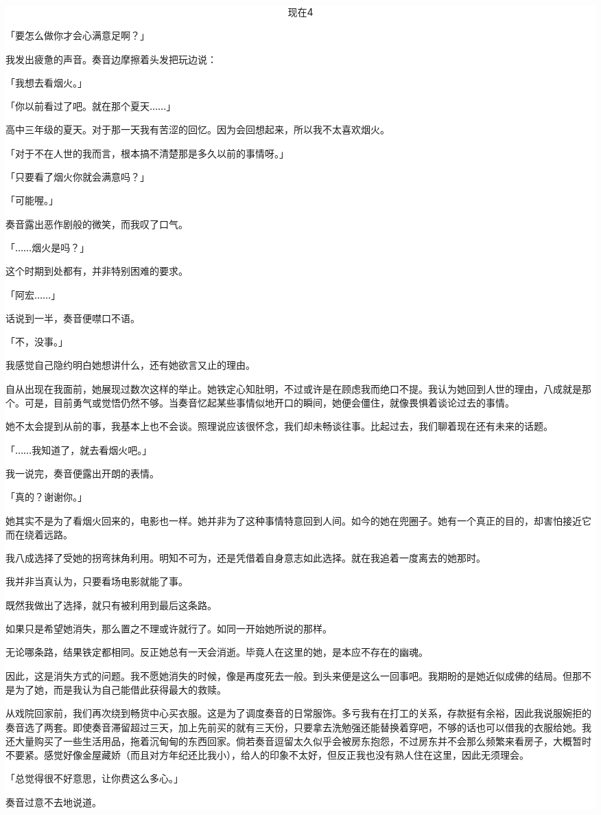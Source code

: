 <p align="center">现在4</p>

「要怎么做你才会心满意足啊？」

我发出疲惫的声音。奏音边摩擦着头发把玩边说：

「我想去看烟火。」

「你以前看过了吧。就在那个夏天……」

高中三年级的夏天。对于那一天我有苦涩的回忆。因为会回想起来，所以我不太喜欢烟火。

「对于不在人世的我而言，根本搞不清楚那是多久以前的事情呀。」

「只要看了烟火你就会满意吗？」

「可能喔。」

奏音露出恶作剧般的微笑，而我叹了口气。

「……烟火是吗？」

这个时期到处都有，并非特别困难的要求。

「阿宏……」

话说到一半，奏音便噤口不语。

「不，没事。」

我感觉自己隐约明白她想讲什么，还有她欲言又止的理由。

自从出现在我面前，她展现过数次这样的举止。她铁定心知肚明，不过或许是在顾虑我而绝口不提。我认为她回到人世的理由，八成就是那个。可是，目前勇气或觉悟仍然不够。当奏音忆起某些事情似地开口的瞬间，她便会僵住，就像畏惧着谈论过去的事情。

她不太会提到从前的事，我基本上也不会谈。照理说应该很怀念，我们却未畅谈往事。比起过去，我们聊着现在还有未来的话题。

「……我知道了，就去看烟火吧。」

我一说完，奏音便露出开朗的表情。

「真的？谢谢你。」

她其实不是为了看烟火回来的，电影也一样。她并非为了这种事情特意回到人间。如今的她在兜圈子。她有一个真正的目的，却害怕接近它而在绕着远路。

我八成选择了受她的拐弯抹角利用。明知不可为，还是凭借着自身意志如此选择。就在我追着一度离去的她那时。

我并非当真认为，只要看场电影就能了事。

既然我做出了选择，就只有被利用到最后这条路。

如果只是希望她消失，那么置之不理或许就行了。如同一开始她所说的那样。

无论哪条路，结果铁定都相同。反正她总有一天会消逝。毕竟人在这里的她，是本应不存在的幽魂。

因此，这是消失方式的问题。我不愿她消失的时候，像是再度死去一般。到头来便是这么一回事吧。我期盼的是她近似成佛的结局。但那不是为了她，而是我认为自己能借此获得最大的救赎。

从戏院回家前，我们再次绕到畅货中心买衣服。这是为了调度奏音的日常服饰。多亏我有在打工的关系，存款挺有余裕，因此我说服婉拒的奏音选了两套。即使奏音滞留超过三天，加上先前买的就有三天份，只要拿去洗勉强还能替换着穿吧，不够的话也可以借我的衣服给她。我还大量购买了一些生活用品，拖着沉甸甸的东西回家。倘若奏音逗留太久似乎会被房东抱怨，不过房东并不会那么频繁来看房子，大概暂时不要紧。感觉好像金屋藏娇（而且对方年纪还比我小），给人的印象不太好，但反正我也没有熟人住在这里，因此无须理会。

「总觉得很不好意思，让你费这么多心。」

奏音过意不去地说道。
